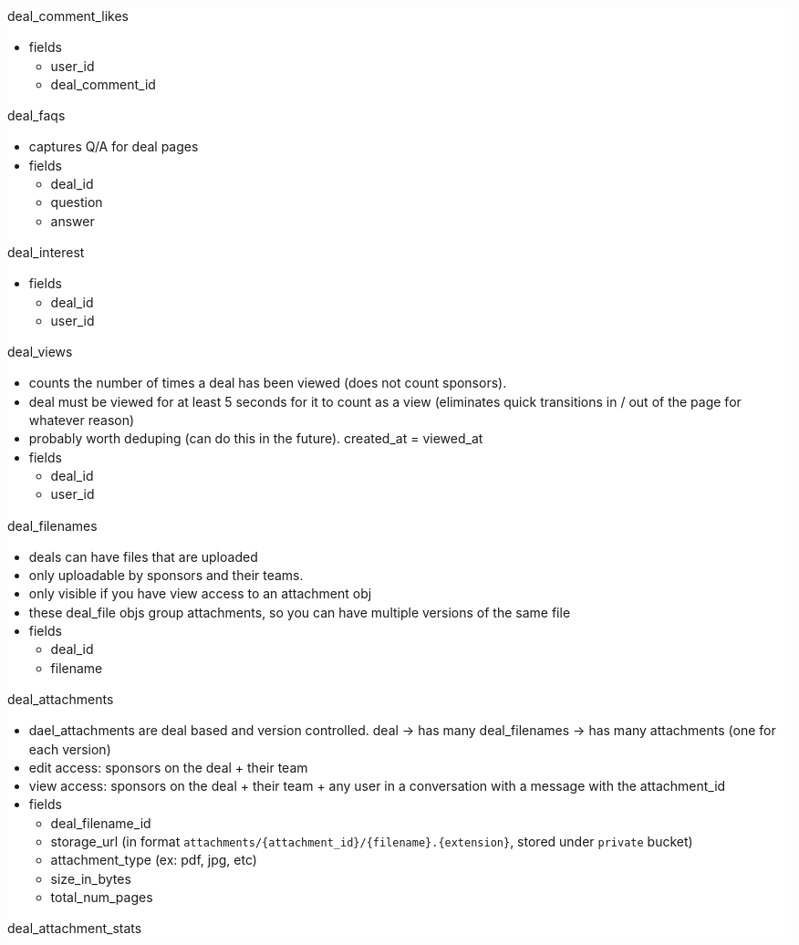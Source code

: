 deal_comment_likes

- fields
  - user_id
  - deal_comment_id

deal_faqs

- captures Q/A for deal pages
- fields
  - deal_id
  - question
  - answer

deal_interest

- fields
  - deal_id
  - user_id

deal_views

- counts the number of times a deal has been viewed (does not count sponsors).
- deal must be viewed for at least 5 seconds for it to count as a view (eliminates quick transitions in / out of the page for whatever reason)
- probably worth deduping (can do this in the future). created_at = viewed_at
- fields
  - deal_id
  - user_id

deal_filenames

- deals can have files that are uploaded
- only uploadable by sponsors and their teams.
- only visible if you have view access to an attachment obj
- these deal_file objs group attachments, so you can have multiple versions of the same file
- fields
  - deal_id
  - filename

deal_attachments

- dael_attachments are deal based and version controlled. deal -> has many deal_filenames -> has many attachments (one for each version)
- edit access: sponsors on the deal + their team
- view access: sponsors on the deal + their team + any user in a conversation with a message with the attachment_id
- fields
  - deal_filename_id
  - storage_url (in format `attachments/{attachment_id}/{filename}.{extension}`, stored under `private` bucket)
  - attachment_type (ex: pdf, jpg, etc)
  - size_in_bytes
  - total_num_pages

deal_attachment_stats
